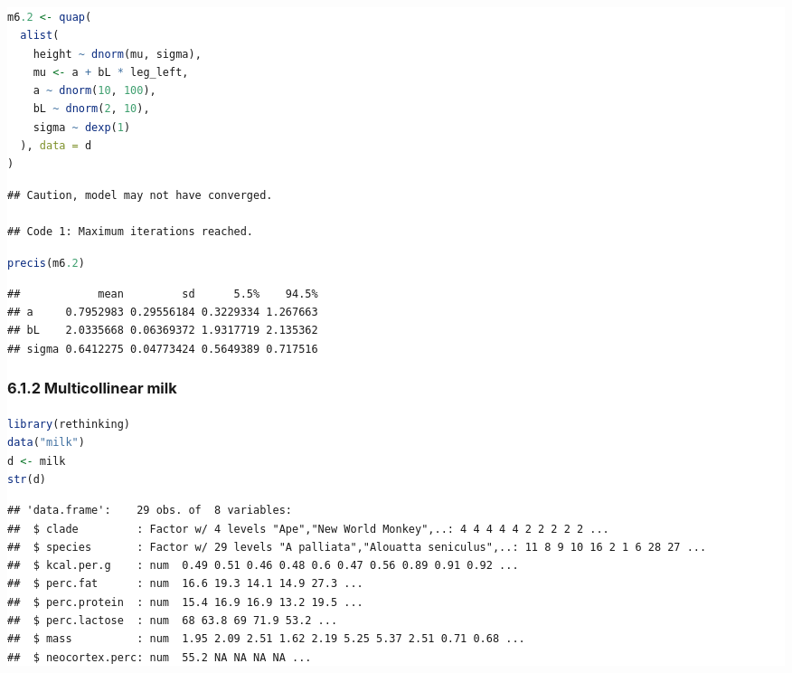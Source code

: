 ``` r
m6.2 <- quap(
  alist(
    height ~ dnorm(mu, sigma),
    mu <- a + bL * leg_left,
    a ~ dnorm(10, 100),
    bL ~ dnorm(2, 10),
    sigma ~ dexp(1)
  ), data = d
)
```

    ## Caution, model may not have converged.

    ## Code 1: Maximum iterations reached.

``` r
precis(m6.2)
```

    ##            mean         sd      5.5%    94.5%
    ## a     0.7952983 0.29556184 0.3229334 1.267663
    ## bL    2.0335668 0.06369372 1.9317719 2.135362
    ## sigma 0.6412275 0.04773424 0.5649389 0.717516

### 6.1.2 Multicollinear milk

``` r
library(rethinking)
data("milk")
d <- milk
str(d)
```

    ## 'data.frame':    29 obs. of  8 variables:
    ##  $ clade         : Factor w/ 4 levels "Ape","New World Monkey",..: 4 4 4 4 4 2 2 2 2 2 ...
    ##  $ species       : Factor w/ 29 levels "A palliata","Alouatta seniculus",..: 11 8 9 10 16 2 1 6 28 27 ...
    ##  $ kcal.per.g    : num  0.49 0.51 0.46 0.48 0.6 0.47 0.56 0.89 0.91 0.92 ...
    ##  $ perc.fat      : num  16.6 19.3 14.1 14.9 27.3 ...
    ##  $ perc.protein  : num  15.4 16.9 16.9 13.2 19.5 ...
    ##  $ perc.lactose  : num  68 63.8 69 71.9 53.2 ...
    ##  $ mass          : num  1.95 2.09 2.51 1.62 2.19 5.25 5.37 2.51 0.71 0.68 ...
    ##  $ neocortex.perc: num  55.2 NA NA NA NA ...

